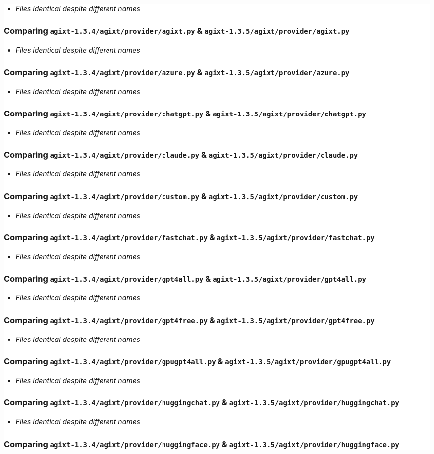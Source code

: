  * *Files identical despite different names*

### Comparing `agixt-1.3.4/agixt/provider/agixt.py` & `agixt-1.3.5/agixt/provider/agixt.py`

 * *Files identical despite different names*

### Comparing `agixt-1.3.4/agixt/provider/azure.py` & `agixt-1.3.5/agixt/provider/azure.py`

 * *Files identical despite different names*

### Comparing `agixt-1.3.4/agixt/provider/chatgpt.py` & `agixt-1.3.5/agixt/provider/chatgpt.py`

 * *Files identical despite different names*

### Comparing `agixt-1.3.4/agixt/provider/claude.py` & `agixt-1.3.5/agixt/provider/claude.py`

 * *Files identical despite different names*

### Comparing `agixt-1.3.4/agixt/provider/custom.py` & `agixt-1.3.5/agixt/provider/custom.py`

 * *Files identical despite different names*

### Comparing `agixt-1.3.4/agixt/provider/fastchat.py` & `agixt-1.3.5/agixt/provider/fastchat.py`

 * *Files identical despite different names*

### Comparing `agixt-1.3.4/agixt/provider/gpt4all.py` & `agixt-1.3.5/agixt/provider/gpt4all.py`

 * *Files identical despite different names*

### Comparing `agixt-1.3.4/agixt/provider/gpt4free.py` & `agixt-1.3.5/agixt/provider/gpt4free.py`

 * *Files identical despite different names*

### Comparing `agixt-1.3.4/agixt/provider/gpugpt4all.py` & `agixt-1.3.5/agixt/provider/gpugpt4all.py`

 * *Files identical despite different names*

### Comparing `agixt-1.3.4/agixt/provider/huggingchat.py` & `agixt-1.3.5/agixt/provider/huggingchat.py`

 * *Files identical despite different names*

### Comparing `agixt-1.3.4/agixt/provider/huggingface.py` & `agixt-1.3.5/agixt/provider/huggingface.py`
